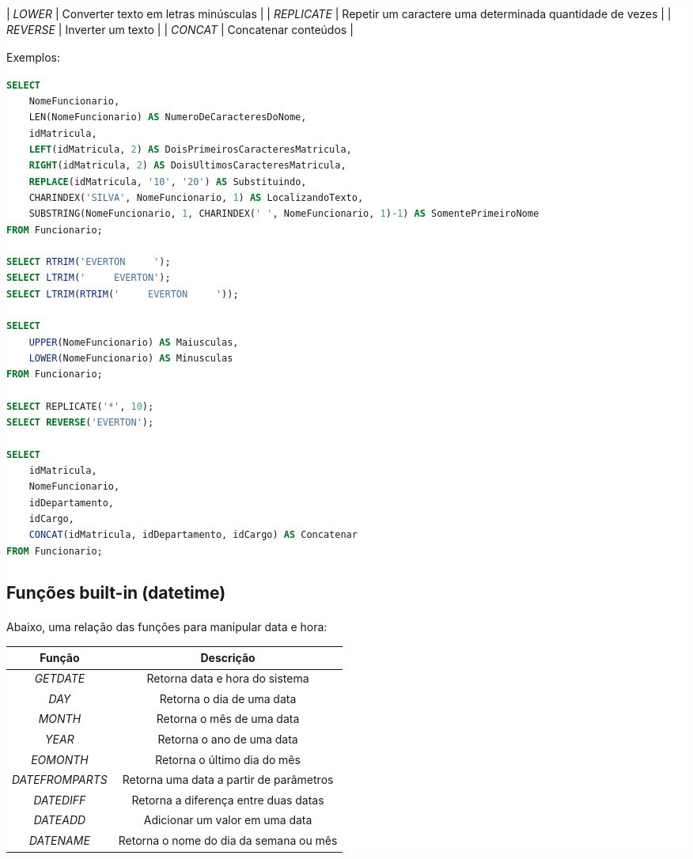 | *LOWER* 	  | Converter texto em letras minúsculas 			      	 |
| *REPLICATE* | Repetir um caractere uma determinada quantidade de vezes |
| *REVERSE*   | Inverter um texto 			      	    				 |
| *CONCAT*    | Concatenar conteúdos        			      	    	 |

Exemplos:

```sql
SELECT 
	NomeFuncionario,
	LEN(NomeFuncionario) AS NumeroDeCaracteresDoNome,
	idMatricula, 
	LEFT(idMatricula, 2) AS DoisPrimeirosCaracteresMatricula,
	RIGHT(idMatricula, 2) AS DoisUltimosCaracteresMatricula,
	REPLACE(idMatricula, '10', '20') AS Substituindo,
	CHARINDEX('SILVA', NomeFuncionario, 1) AS LocalizandoTexto,
	SUBSTRING(NomeFuncionario, 1, CHARINDEX(' ', NomeFuncionario, 1)-1) AS SomentePrimeiroNome
FROM Funcionario;

SELECT RTRIM('EVERTON     ');
SELECT LTRIM('     EVERTON');
SELECT LTRIM(RTRIM('     EVERTON     '));

SELECT
	UPPER(NomeFuncionario) AS Maiusculas,
	LOWER(NomeFuncionario) AS Minusculas
FROM Funcionario;

SELECT REPLICATE('*', 10);
SELECT REVERSE('EVERTON');

SELECT 
	idMatricula, 
	NomeFuncionario,
	idDepartamento,
	idCargo,
	CONCAT(idMatricula, idDepartamento, idCargo) AS Concatenar
FROM Funcionario;
```

## Funções built-in (datetime)

Abaixo, uma relação das funções para manipular data e hora:

| Função  	  	  | Descrição 		 						 |
| :----:  	  	  | :----:           						 |
| *GETDATE*   	  | Retorna data e hora do sistema           |
| *DAY*       	  | Retorna o dia de uma data  			     |
| *MONTH*     	  | Retorna o mês de uma data 	 			 |
| *YEAR*      	  | Retorna o ano de uma data 				 |
| *EOMONTH* 	  | Retorna o último dia do mês 		     |
| *DATEFROMPARTS* | Retorna uma data a partir de parâmetros  |
| *DATEDIFF* 	  | Retorna a diferença entre duas datas	 |
| *DATEADD* 	  | Adicionar um valor em uma data 			 |
| *DATENAME* 	  | Retorna o nome do dia da semana ou mês 	 |
